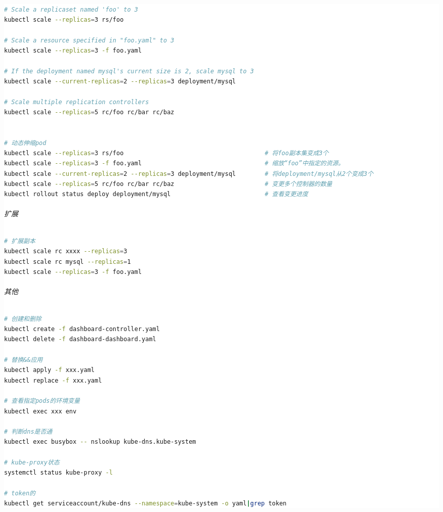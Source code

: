 ```bash
# Scale a replicaset named 'foo' to 3
kubectl scale --replicas=3 rs/foo

# Scale a resource specified in "foo.yaml" to 3
kubectl scale --replicas=3 -f foo.yaml

# If the deployment named mysql's current size is 2, scale mysql to 3
kubectl scale --current-replicas=2 --replicas=3 deployment/mysql

# Scale multiple replication controllers
kubectl scale --replicas=5 rc/foo rc/bar rc/baz


# 动态伸缩pod
kubectl scale --replicas=3 rs/foo                                       # 将foo副本集变成3个
kubectl scale --replicas=3 -f foo.yaml                                  # 缩放“foo”中指定的资源。
kubectl scale --current-replicas=2 --replicas=3 deployment/mysql        # 将deployment/mysql从2个变成3个
kubectl scale --replicas=5 rc/foo rc/bar rc/baz                         # 变更多个控制器的数量
kubectl rollout status deploy deployment/mysql                          # 查看变更进度
```

###### 扩展

```bash
# 扩展副本
kubectl scale rc xxxx --replicas=3
kubectl scale rc mysql --replicas=1
kubectl scale --replicas=3 -f foo.yaml
```

###### 其他

```bash
# 创建和删除
kubectl create -f dashboard-controller.yaml
kubectl delete -f dashboard-dashboard.yaml

# 替换&&应用
kubectl apply -f xxx.yaml
kubectl replace -f xxx.yaml

# 查看指定pods的环境变量
kubectl exec xxx env

# 判断dns是否通
kubectl exec busybox -- nslookup kube-dns.kube-system

# kube-proxy状态
systemctl status kube-proxy -l

# token的
kubectl get serviceaccount/kube-dns --namespace=kube-system -o yaml|grep token
```
